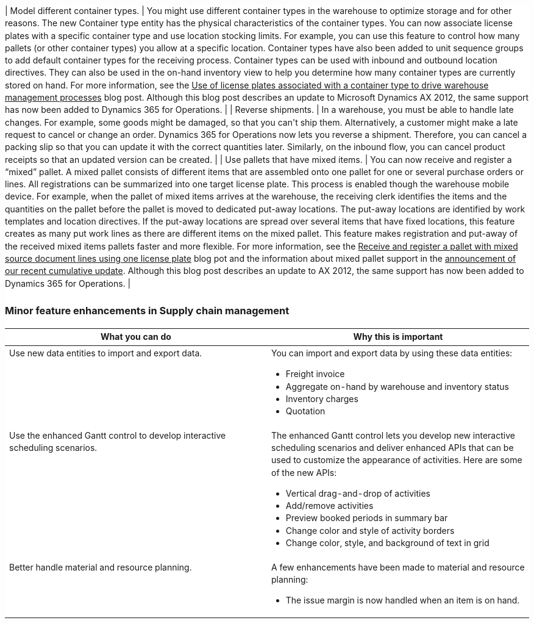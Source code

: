 | Model different container types.   | You might use different container types in the warehouse to optimize storage and for other reasons. The new Container type entity has the physical characteristics of the container types. You can now associate license plates with a specific container type and use location stocking limits. For example, you can use this feature to control how many pallets (or other container types) you allow at a specific location. Container types have also been added to unit sequence groups to add default container types for the receiving process. Container types can be used with inbound and outbound location directives. They can also be used in the on-hand inventory view to help you determine how many container types are currently stored on hand. For more information, see the [Use of license plates associated with a container type to drive warehouse management processes](https://blogs.msdn.microsoft.com/dynamicsaxscm/2016/06/20/use-of-license-plates-associated-with-a-container-type-to-drive-warehouse-management-processes/) blog post. Although this blog post describes an update to Microsoft Dynamics AX 2012, the same support has now been added to Dynamics 365 for Operations.                                                                                                                                                                                                                                                                                                                         |
| Reverse shipments.                 | In a warehouse, you must be able to handle late changes. For example, some goods might be damaged, so that you can't ship them. Alternatively, a customer might make a late request to cancel or change an order. Dynamics 365 for Operations now lets you reverse a shipment. Therefore, you can cancel a packing slip so that you can update it with the correct quantities later. Similarly, on the inbound flow, you can cancel product receipts so that an updated version can be created.                                                                                                                                                                                                                                                                                                                                                                                                                                                                                                                                                                                                                                                                                                                                                                                                                                                                                                                                                                                                                                                |
| Use pallets that have mixed items. | You can now receive and register a “mixed” pallet. A mixed pallet consists of different items that are assembled onto one pallet for one or several purchase orders or lines. All registrations can be summarized into one target license plate. This process is enabled though the warehouse mobile device. For example, when the pallet of mixed items arrives at the warehouse, the receiving clerk identifies the items and the quantities on the pallet before the pallet is moved to dedicated put-away locations. The put-away locations are identified by work templates and location directives. If the put-away locations are spread over several items that have fixed locations, this feature creates as many put work lines as there are different items on the mixed pallet. This feature makes registration and put-away of the received mixed items pallets faster and more flexible. For more information, see the [Receive and register a pallet with mixed source document lines using one license plate](https://blogs.msdn.microsoft.com/dynamicsaxscm/2016/05/13/receive-and-register-a-pallet-with-mixed-source-document-lines-using-1-license-plate-purchase-order-matching/) blog pot and the information about mixed pallet support in the [announcement of our recent cumulative update](https://blogs.msdn.microsoft.com/dynamicsaxscm/2016/06/30/whats-new-in-cu11-for-wms-and-tms/). Although this blog post describes an update to AX 2012, the same support has now been added to Dynamics 365 for Operations. |

### <a name="minor-feature-enhancements-in-supply-chain-management"></a>Minor feature enhancements in Supply chain management

<table>
<colgroup>
<col width="50%" />
<col width="50%" />
</colgroup>
<thead>
<tr class="header">
<th>What you can do</th>
<th>Why this is important</th>
</tr>
</thead>
<tbody>
<tr class="odd">
<td>Use new data entities to import and export data.</td>
<td>You can import and export data by using these data entities:
<ul>
<li>Freight invoice</li>
<li>Aggregate on-hand by warehouse and inventory status</li>
<li>Inventory charges</li>
<li>Quotation</li>
</ul></td>
</tr>
<tr class="even">
<td>Use the enhanced Gantt control to develop interactive scheduling scenarios.</td>
<td>The enhanced Gantt control lets you develop new interactive scheduling scenarios and deliver enhanced APIs that can be used to customize the appearance of activities. Here are some of the new APIs:
<ul>
<li>Vertical drag-and-drop of activities</li>
<li>Add/remove activities</li>
<li>Preview booked periods in summary bar</li>
<li>Change color and style of activity borders</li>
<li>Change color, style, and background of text in grid</li>
</ul></td>
</tr>
<tr class="odd">
<td>Better handle material and resource planning.</td>
<td>A few enhancements have been made to material and resource planning:
<ul>
<li>The issue margin is now handled when an item is on hand.</li>